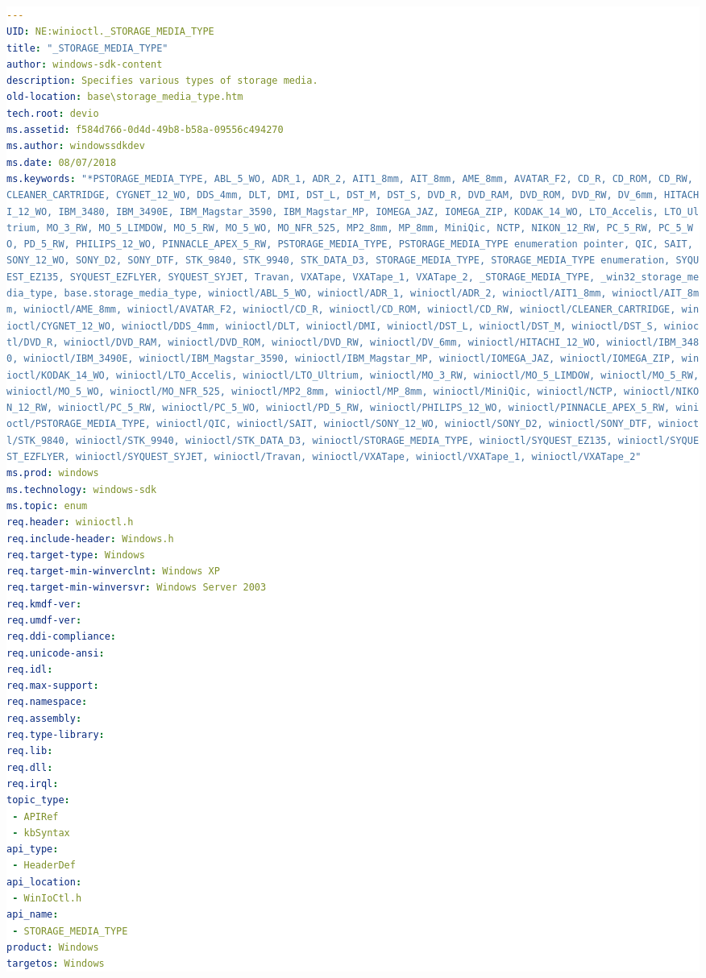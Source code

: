 ```yaml
---
UID: NE:winioctl._STORAGE_MEDIA_TYPE
title: "_STORAGE_MEDIA_TYPE"
author: windows-sdk-content
description: Specifies various types of storage media.
old-location: base\storage_media_type.htm
tech.root: devio
ms.assetid: f584d766-0d4d-49b8-b58a-09556c494270
ms.author: windowssdkdev
ms.date: 08/07/2018
ms.keywords: "*PSTORAGE_MEDIA_TYPE, ABL_5_WO, ADR_1, ADR_2, AIT1_8mm, AIT_8mm, AME_8mm, AVATAR_F2, CD_R, CD_ROM, CD_RW, CLEANER_CARTRIDGE, CYGNET_12_WO, DDS_4mm, DLT, DMI, DST_L, DST_M, DST_S, DVD_R, DVD_RAM, DVD_ROM, DVD_RW, DV_6mm, HITACHI_12_WO, IBM_3480, IBM_3490E, IBM_Magstar_3590, IBM_Magstar_MP, IOMEGA_JAZ, IOMEGA_ZIP, KODAK_14_WO, LTO_Accelis, LTO_Ultrium, MO_3_RW, MO_5_LIMDOW, MO_5_RW, MO_5_WO, MO_NFR_525, MP2_8mm, MP_8mm, MiniQic, NCTP, NIKON_12_RW, PC_5_RW, PC_5_WO, PD_5_RW, PHILIPS_12_WO, PINNACLE_APEX_5_RW, PSTORAGE_MEDIA_TYPE, PSTORAGE_MEDIA_TYPE enumeration pointer, QIC, SAIT, SONY_12_WO, SONY_D2, SONY_DTF, STK_9840, STK_9940, STK_DATA_D3, STORAGE_MEDIA_TYPE, STORAGE_MEDIA_TYPE enumeration, SYQUEST_EZ135, SYQUEST_EZFLYER, SYQUEST_SYJET, Travan, VXATape, VXATape_1, VXATape_2, _STORAGE_MEDIA_TYPE, _win32_storage_media_type, base.storage_media_type, winioctl/ABL_5_WO, winioctl/ADR_1, winioctl/ADR_2, winioctl/AIT1_8mm, winioctl/AIT_8mm, winioctl/AME_8mm, winioctl/AVATAR_F2, winioctl/CD_R, winioctl/CD_ROM, winioctl/CD_RW, winioctl/CLEANER_CARTRIDGE, winioctl/CYGNET_12_WO, winioctl/DDS_4mm, winioctl/DLT, winioctl/DMI, winioctl/DST_L, winioctl/DST_M, winioctl/DST_S, winioctl/DVD_R, winioctl/DVD_RAM, winioctl/DVD_ROM, winioctl/DVD_RW, winioctl/DV_6mm, winioctl/HITACHI_12_WO, winioctl/IBM_3480, winioctl/IBM_3490E, winioctl/IBM_Magstar_3590, winioctl/IBM_Magstar_MP, winioctl/IOMEGA_JAZ, winioctl/IOMEGA_ZIP, winioctl/KODAK_14_WO, winioctl/LTO_Accelis, winioctl/LTO_Ultrium, winioctl/MO_3_RW, winioctl/MO_5_LIMDOW, winioctl/MO_5_RW, winioctl/MO_5_WO, winioctl/MO_NFR_525, winioctl/MP2_8mm, winioctl/MP_8mm, winioctl/MiniQic, winioctl/NCTP, winioctl/NIKON_12_RW, winioctl/PC_5_RW, winioctl/PC_5_WO, winioctl/PD_5_RW, winioctl/PHILIPS_12_WO, winioctl/PINNACLE_APEX_5_RW, winioctl/PSTORAGE_MEDIA_TYPE, winioctl/QIC, winioctl/SAIT, winioctl/SONY_12_WO, winioctl/SONY_D2, winioctl/SONY_DTF, winioctl/STK_9840, winioctl/STK_9940, winioctl/STK_DATA_D3, winioctl/STORAGE_MEDIA_TYPE, winioctl/SYQUEST_EZ135, winioctl/SYQUEST_EZFLYER, winioctl/SYQUEST_SYJET, winioctl/Travan, winioctl/VXATape, winioctl/VXATape_1, winioctl/VXATape_2"
ms.prod: windows
ms.technology: windows-sdk
ms.topic: enum
req.header: winioctl.h
req.include-header: Windows.h
req.target-type: Windows
req.target-min-winverclnt: Windows XP
req.target-min-winversvr: Windows Server 2003
req.kmdf-ver: 
req.umdf-ver: 
req.ddi-compliance: 
req.unicode-ansi: 
req.idl: 
req.max-support: 
req.namespace: 
req.assembly: 
req.type-library: 
req.lib: 
req.dll: 
req.irql: 
topic_type:
 - APIRef
 - kbSyntax
api_type:
 - HeaderDef
api_location:
 - WinIoCtl.h
api_name:
 - STORAGE_MEDIA_TYPE
product: Windows
targetos: Windows
```